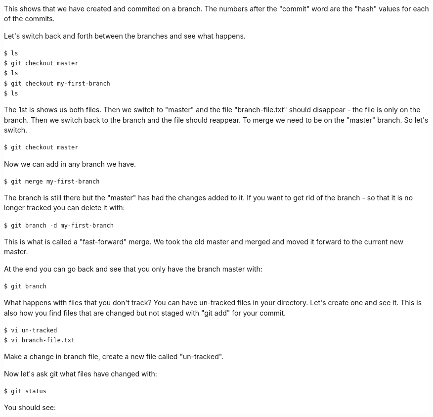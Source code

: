 This shows that we have created and commited on a branch.  The numbers after the
"commit" word are the "hash" values for each of the commits.

Let's switch back and forth between the branches and see what happens.

```
$ ls 
$ git checkout master
$ ls
$ git checkout my-first-branch
$ ls
```

The 1st ls shows us both files.  Then we switch to "master" and the file "branch-file.txt" should
disappear - the file is only on the branch.  Then we switch back to the branch and the file should
reappear.  To merge we need to be on the "master" branch.  So let's switch.

```
$ git checkout master
```

Now we can add in any branch we have.

```
$ git merge my-first-branch
```

The branch is still there but the "master" has had the changes added to it.
If you want to get rid of the branch - so that it is no longer tracked you can delete it with:

```
$ git branch -d my-first-branch
```

This is what is called a "fast-forward" merge.  We took the old master and merged and moved it
forward to the current new master.

At the end you can go back and see that you only have the branch master with:

```
$ git branch
```

What happens with files that you don't track?
You can have un-tracked files in your directory.  Let's create one and see it.
This is also how you find files that are changed but not staged with "git add" for
your commit.

```
$ vi un-tracked
$ vi branch-file.txt
```

Make a change in branch file, create a new file  called "un-tracked".

Now let's ask git what files have changed with:

```
$ git status
```

You should see:
